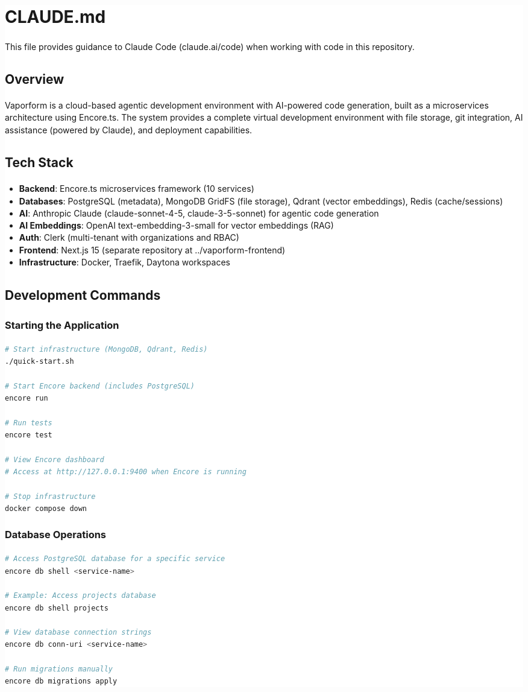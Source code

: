 # CLAUDE.md

This file provides guidance to Claude Code (claude.ai/code) when working with code in this repository.

## Overview

Vaporform is a cloud-based agentic development environment with AI-powered code generation, built as a microservices architecture using Encore.ts. The system provides a complete virtual development environment with file storage, git integration, AI assistance (powered by Claude), and deployment capabilities.

## Tech Stack

- **Backend**: Encore.ts microservices framework (10 services)
- **Databases**: PostgreSQL (metadata), MongoDB GridFS (file storage), Qdrant (vector embeddings), Redis (cache/sessions)
- **AI**: Anthropic Claude (claude-sonnet-4-5, claude-3-5-sonnet) for agentic code generation
- **AI Embeddings**: OpenAI text-embedding-3-small for vector embeddings (RAG)
- **Auth**: Clerk (multi-tenant with organizations and RBAC)
- **Frontend**: Next.js 15 (separate repository at ../vaporform-frontend)
- **Infrastructure**: Docker, Traefik, Daytona workspaces

## Development Commands

### Starting the Application

```bash
# Start infrastructure (MongoDB, Qdrant, Redis)
./quick-start.sh

# Start Encore backend (includes PostgreSQL)
encore run

# Run tests
encore test

# View Encore dashboard
# Access at http://127.0.0.1:9400 when Encore is running

# Stop infrastructure
docker compose down
```

### Database Operations

```bash
# Access PostgreSQL database for a specific service
encore db shell <service-name>

# Example: Access projects database
encore db shell projects

# View database connection strings
encore db conn-uri <service-name>

# Run migrations manually
encore db migrations apply
```
